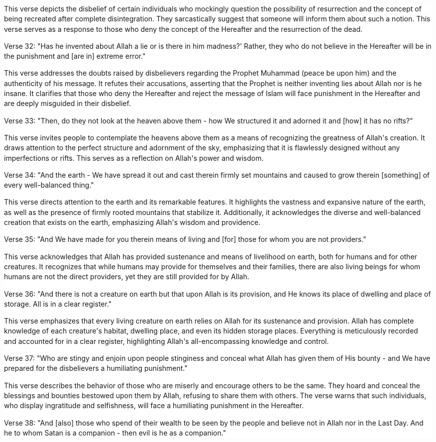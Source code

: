 This verse depicts the disbelief of certain individuals who mockingly question the possibility of resurrection and the concept of being recreated after complete disintegration. They sarcastically suggest that someone will inform them about such a notion. This verse serves as a response to those who deny the concept of the Hereafter and the resurrection of the dead.

Verse 32: "Has he invented about Allah a lie or is there in him madness?' Rather, they who do not believe in the Hereafter will be in the punishment and [are in] extreme error."

This verse addresses the doubts raised by disbelievers regarding the Prophet Muhammad (peace be upon him) and the authenticity of his message. It refutes their accusations, asserting that the Prophet is neither inventing lies about Allah nor is he insane. It clarifies that those who deny the Hereafter and reject the message of Islam will face punishment in the Hereafter and are deeply misguided in their disbelief.

Verse 33: "Then, do they not look at the heaven above them - how We structured it and adorned it and [how] it has no rifts?"

This verse invites people to contemplate the heavens above them as a means of recognizing the greatness of Allah's creation. It draws attention to the perfect structure and adornment of the sky, emphasizing that it is flawlessly designed without any imperfections or rifts. This serves as a reflection on Allah's power and wisdom.

Verse 34: "And the earth - We have spread it out and cast therein firmly set mountains and caused to grow therein [something] of every well-balanced thing."

This verse directs attention to the earth and its remarkable features. It highlights the vastness and expansive nature of the earth, as well as the presence of firmly rooted mountains that stabilize it. Additionally, it acknowledges the diverse and well-balanced creation that exists on the earth, emphasizing Allah's wisdom and providence.

Verse 35: "And We have made for you therein means of living and [for] those for whom you are not providers."

This verse acknowledges that Allah has provided sustenance and means of livelihood on earth, both for humans and for other creatures. It recognizes that while humans may provide for themselves and their families, there are also living beings for whom humans are not the direct providers, yet they are still provided for by Allah.

Verse 36: "And there is not a creature on earth but that upon Allah is its provision, and He knows its place of dwelling and place of storage. All is in a clear register."

This verse emphasizes that every living creature on earth relies on Allah for its sustenance and provision. Allah has complete knowledge of each creature's habitat, dwelling place, and even its hidden storage places. Everything is meticulously recorded and accounted for in a clear register, highlighting Allah's all-encompassing knowledge and control.


Verse 37: "Who are stingy and enjoin upon people stinginess and conceal what Allah has given them of His bounty - and We have prepared for the disbelievers a humiliating punishment."

This verse describes the behavior of those who are miserly and encourage others to be the same. They hoard and conceal the blessings and bounties bestowed upon them by Allah, refusing to share them with others. The verse warns that such individuals, who display ingratitude and selfishness, will face a humiliating punishment in the Hereafter.

Verse 38: "And [also] those who spend of their wealth to be seen by the people and believe not in Allah nor in the Last Day. And he to whom Satan is a companion - then evil is he as a companion."
